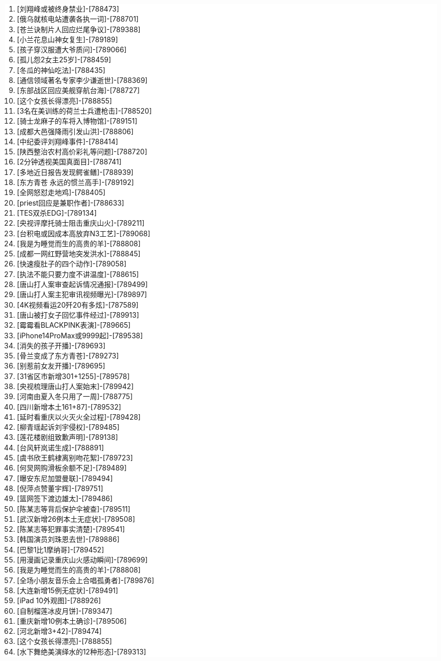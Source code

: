 1. [刘翔峰或被终身禁业]-[788473]
1. [俄乌就核电站遭袭各执一词]-[788701]
1. [苍兰诀制片人回应烂尾争议]-[789388]
1. [小兰花息山神女复生]-[789189]
1. [孩子穿汉服遭大爷质问]-[789066]
1. [孤儿怨2女主25岁]-[788459]
1. [冬瓜的神仙吃法]-[788435]
1. [通信领域著名专家李少谦逝世]-[788369]
1. [东部战区回应美舰穿航台海]-[788727]
1. [这个女孩长得漂亮]-[788855]
1. [3名在美训练的荷兰士兵遭枪击]-[788520]
1. [骑士龙麻子的车将入博物馆]-[789151]
1. [成都大邑强降雨引发山洪]-[788806]
1. [中纪委评刘翔峰事件]-[788414]
1. [陕西整治农村高价彩礼等问题]-[788720]
1. [2分钟透视美国真面目]-[788741]
1. [多地近日报告发现鳄雀鳝]-[788939]
1. [东方青苍 永远的惯兰高手]-[789192]
1. [全网怒怼走地鸡]-[788405]
1. [priest回应是兼职作者]-[788633]
1. [TES双杀EDG]-[789134]
1. [央视评摩托骑士阻击重庆山火]-[789211]
1. [台积电或因成本高放弃N3工艺]-[789068]
1. [我是为睡觉而生的高贵的羊]-[788808]
1. [成都一网红野营地突发洪水]-[788845]
1. [快速瘦肚子的四个动作]-[789058]
1. [执法不能只要力度不讲温度]-[788615]
1. [唐山打人案审查起诉情况通报]-[789499]
1. [唐山打人案主犯审讯视频曝光]-[789897]
1. [4K视频看运20歼20有多炫]-[787589]
1. [唐山被打女子回忆事件经过]-[789913]
1. [霉霉看BLACKPINK表演]-[789665]
1. [iPhone14ProMax或9999起]-[789538]
1. [消失的孩子开播]-[789693]
1. [骨兰变成了东方青苍]-[789273]
1. [别惹前女友开播]-[789695]
1. [31省区市新增301+1255]-[789578]
1. [央视梳理唐山打人案始末]-[789942]
1. [河南由夏入冬只用了一周]-[788775]
1. [四川新增本土161+87]-[789532]
1. [延时看重庆以火灭火全过程]-[789428]
1. [柳青瑶起诉刘宇侵权]-[789485]
1. [莲花楼剧组致歉声明]-[789138]
1. [台风轩岚诺生成]-[788891]
1. [虞书欣王鹤棣离别吻花絮]-[789723]
1. [何炅网购滑板余额不足]-[789489]
1. [曝安东尼加盟曼联]-[789494]
1. [倪萍点赞董宇辉]-[789751]
1. [篮网签下渡边雄太]-[789486]
1. [陈某志等背后保护伞被查]-[789511]
1. [武汉新增26例本土无症状]-[789508]
1. [陈某志等犯罪事实清楚]-[789541]
1. [韩国演员刘珠恩去世]-[789886]
1. [巴黎1比1摩纳哥]-[789452]
1. [用漫画记录重庆山火感动瞬间]-[789699]
1. [我是为睡觉而生的高贵的羊]-[788808]
1. [全场小朋友音乐会上合唱孤勇者]-[789876]
1. [大连新增15例无症状]-[789491]
1. [iPad 10外观图]-[788926]
1. [自制榴莲冰皮月饼]-[789347]
1. [重庆新增10例本土确诊]-[789506]
1. [河北新增3+42]-[789474]
1. [这个女孩长得漂亮]-[788855]
1. [水下舞绝美演绎水的12种形态]-[789313]